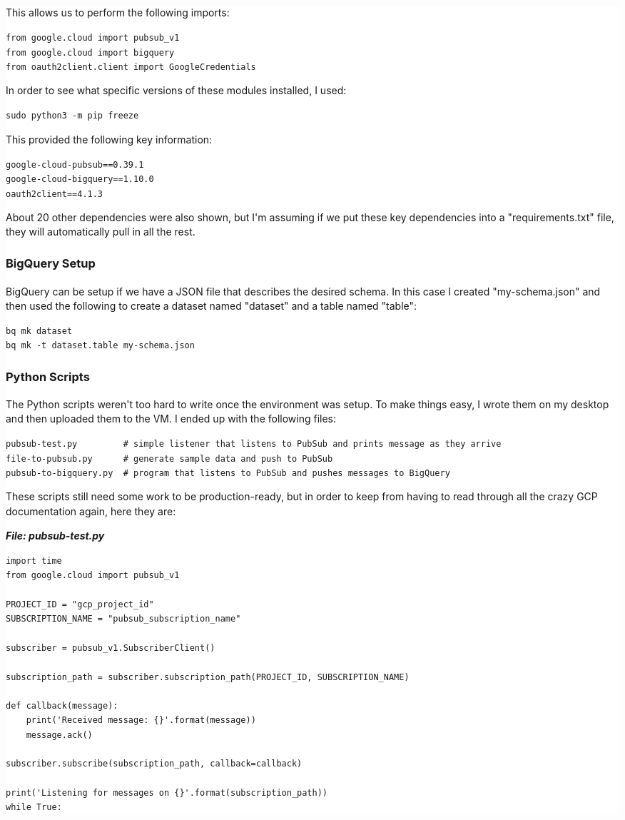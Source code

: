 This allows us to perform the following imports:

```
from google.cloud import pubsub_v1
from google.cloud import bigquery
from oauth2client.client import GoogleCredentials
```

In order to see what specific versions of these modules installed, I used:

```
sudo python3 -m pip freeze
```

This provided the following key information:

```
google-cloud-pubsub==0.39.1
google-cloud-bigquery==1.10.0
oauth2client==4.1.3
```

About 20 other dependencies were also shown, but I'm assuming if we put these key dependencies into a "requirements.txt" file, they will automatically pull in all the rest.

### BigQuery Setup

BigQuery can be setup if we have a JSON file that describes the desired schema.  In this case I created "my-schema.json" and then used the following to create a dataset named "dataset" and a table named "table":

```
bq mk dataset
bq mk -t dataset.table my-schema.json
```

### Python Scripts

The Python scripts weren't too hard to write once the environment was setup.  To make things easy, I wrote them on my desktop and then uploaded them to the VM.  I ended up with the following files:

```
pubsub-test.py         # simple listener that listens to PubSub and prints message as they arrive
file-to-pubsub.py      # generate sample data and push to PubSub
pubsub-to-bigquery.py  # program that listens to PubSub and pushes messages to BigQuery
```

These scripts still need some work to be production-ready, but in order to keep from having to read through all the crazy GCP documentation again, here they are:

___File: pubsub-test.py___

```
import time
from google.cloud import pubsub_v1

PROJECT_ID = "gcp_project_id"
SUBSCRIPTION_NAME = "pubsub_subscription_name"

subscriber = pubsub_v1.SubscriberClient()

subscription_path = subscriber.subscription_path(PROJECT_ID, SUBSCRIPTION_NAME)

def callback(message):
    print('Received message: {}'.format(message))
    message.ack()

subscriber.subscribe(subscription_path, callback=callback)

print('Listening for messages on {}'.format(subscription_path))
while True:
```